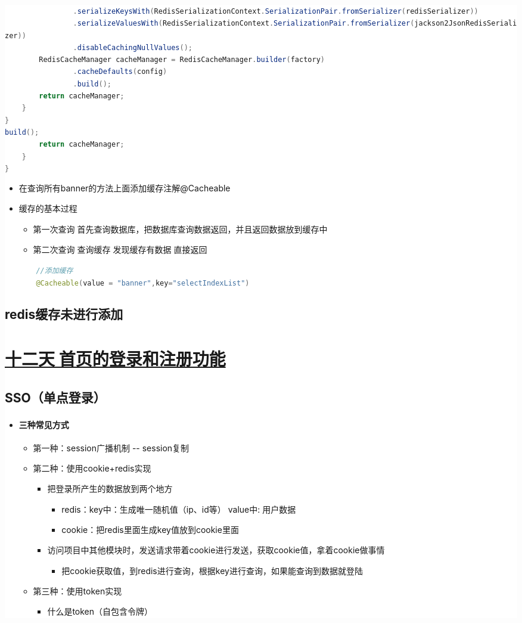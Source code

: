   ```java
                  .serializeKeysWith(RedisSerializationContext.SerializationPair.fromSerializer(redisSerializer))
                  .serializeValuesWith(RedisSerializationContext.SerializationPair.fromSerializer(jackson2JsonRedisSerializer))
                  .disableCachingNullValues();
          RedisCacheManager cacheManager = RedisCacheManager.builder(factory)
                  .cacheDefaults(config)
                  .build();
          return cacheManager;
      }
  }
  build();
          return cacheManager;
      }
  }
  ```

* 在查询所有banner的方法上面添加缓存注解@Cacheable

* 缓存的基本过程
  
  * 第一次查询 首先查询数据库，把数据库查询数据返回，并且返回数据放到缓存中
  
  * 第二次查询 查询缓存 发现缓存有数据 直接返回
  
  ```java
      //添加缓存
      @Cacheable(value = "banner",key="selectIndexList")
  ```

## redis缓存未进行添加</mark>

# **<u>十二天 首页的登录和注册功能</u>**

## SSO（单点登录）

* #### 三种常见方式
  
  * 第一种：session广播机制 -- session复制
  
  * 第二种：使用cookie+redis实现
    
    * 把登录所产生的数据放到两个地方
      
      * redis：key中：生成唯一随机值（ip、id等） value中: 用户数据
      
      * cookie：把redis里面生成key值放到cookie里面
    
    * 访问项目中其他模块时，发送请求带着cookie进行发送，获取cookie值，拿着cookie做事情
      
      * 把cookie获取值，到redis进行查询，根据key进行查询，如果能查询到数据就登陆
  
  * 第三种：使用token实现
    
    * 什么是token（自包含令牌）
      